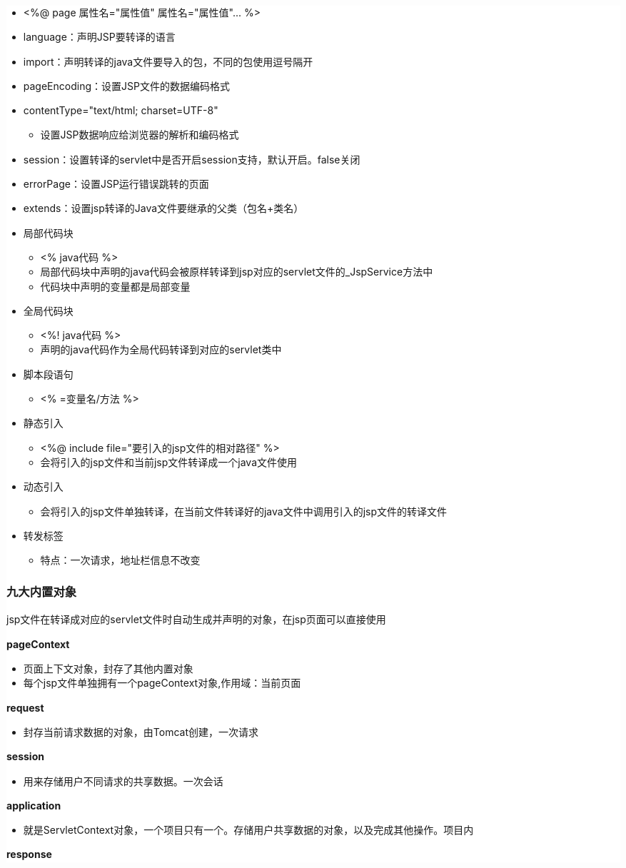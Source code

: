  - <%@ page 属性名="属性值" 属性名="属性值"... %>
  - language：声明JSP要转译的语言
  - import：声明转译的java文件要导入的包，不同的包使用逗号隔开
  - pageEncoding：设置JSP文件的数据编码格式
  - contentType="text/html; charset=UTF-8"
    - 设置JSP数据响应给浏览器的解析和编码格式
  - session：设置转译的servlet中是否开启session支持，默认开启。false关闭
  - errorPage：设置JSP运行错误跳转的页面
  - extends：设置jsp转译的Java文件要继承的父类（包名+类名）

- 局部代码块

  - <% java代码 %>
  - 局部代码块中声明的java代码会被原样转译到jsp对应的servlet文件的_JspService方法中
  - 代码块中声明的变量都是局部变量

- 全局代码块

  - <%! java代码 %>
  - 声明的java代码作为全局代码转译到对应的servlet类中

- 脚本段语句

  - <% =变量名/方法 %>

- 静态引入

  - <%@ include file="要引入的jsp文件的相对路径" %>
  - 会将引入的jsp文件和当前jsp文件转译成一个java文件使用

- 动态引入

  - 会将引入的jsp文件单独转译，在当前文件转译好的java文件中调用引入的jsp文件的转译文件

- 转发标签

  - 特点：一次请求，地址栏信息不改变

### 九大内置对象

jsp文件在转译成对应的servlet文件时自动生成并声明的对象，在jsp页面可以直接使用

**pageContext**

- 页面上下文对象，封存了其他内置对象
- 每个jsp文件单独拥有一个pageContext对象,作用域：当前页面

**request**

- 封存当前请求数据的对象，由Tomcat创建，一次请求

**session**

- 用来存储用户不同请求的共享数据。一次会话

**application**

- 就是ServletContext对象，一个项目只有一个。存储用户共享数据的对象，以及完成其他操作。项目内

**response**
